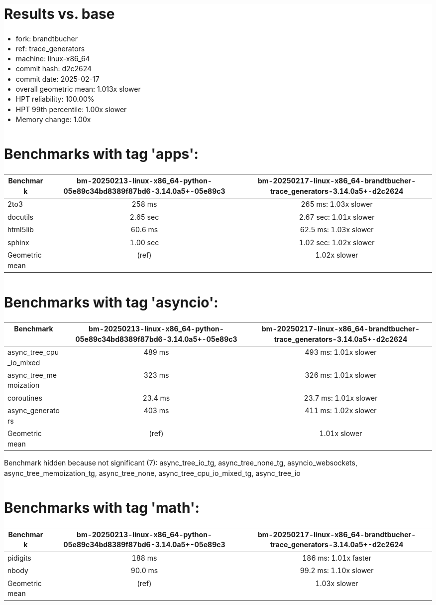 # Results vs. base

- fork: brandtbucher
- ref: trace_generators
- machine: linux-x86_64
- commit hash: d2c2624
- commit date: 2025-02-17
- overall geometric mean: 1.013x slower
- HPT reliability: 100.00%
- HPT 99th percentile: 1.00x slower
- Memory change: 1.00x

Benchmarks with tag 'apps':
===========================

| Benchmark      | bm-20250213-linux-x86_64-python-05e89c34bd8389f87bd6-3.14.0a5+-05e89c3 | bm-20250217-linux-x86_64-brandtbucher-trace_generators-3.14.0a5+-d2c2624 |
|----------------|:----------------------------------------------------------------------:|:------------------------------------------------------------------------:|
| 2to3           | 258 ms                                                                 | 265 ms: 1.03x slower                                                     |
| docutils       | 2.65 sec                                                               | 2.67 sec: 1.01x slower                                                   |
| html5lib       | 60.6 ms                                                                | 62.5 ms: 1.03x slower                                                    |
| sphinx         | 1.00 sec                                                               | 1.02 sec: 1.02x slower                                                   |
| Geometric mean | (ref)                                                                  | 1.02x slower                                                             |

Benchmarks with tag 'asyncio':
==============================

| Benchmark               | bm-20250213-linux-x86_64-python-05e89c34bd8389f87bd6-3.14.0a5+-05e89c3 | bm-20250217-linux-x86_64-brandtbucher-trace_generators-3.14.0a5+-d2c2624 |
|-------------------------|:----------------------------------------------------------------------:|:------------------------------------------------------------------------:|
| async_tree_cpu_io_mixed | 489 ms                                                                 | 493 ms: 1.01x slower                                                     |
| async_tree_memoization  | 323 ms                                                                 | 326 ms: 1.01x slower                                                     |
| coroutines              | 23.4 ms                                                                | 23.7 ms: 1.01x slower                                                    |
| async_generators        | 403 ms                                                                 | 411 ms: 1.02x slower                                                     |
| Geometric mean          | (ref)                                                                  | 1.01x slower                                                             |

Benchmark hidden because not significant (7): async_tree_io_tg, async_tree_none_tg, asyncio_websockets, async_tree_memoization_tg, async_tree_none, async_tree_cpu_io_mixed_tg, async_tree_io

Benchmarks with tag 'math':
===========================

| Benchmark      | bm-20250213-linux-x86_64-python-05e89c34bd8389f87bd6-3.14.0a5+-05e89c3 | bm-20250217-linux-x86_64-brandtbucher-trace_generators-3.14.0a5+-d2c2624 |
|----------------|:----------------------------------------------------------------------:|:------------------------------------------------------------------------:|
| pidigits       | 188 ms                                                                 | 186 ms: 1.01x faster                                                     |
| nbody          | 90.0 ms                                                                | 99.2 ms: 1.10x slower                                                    |
| Geometric mean | (ref)                                                                  | 1.03x slower                                                             |
